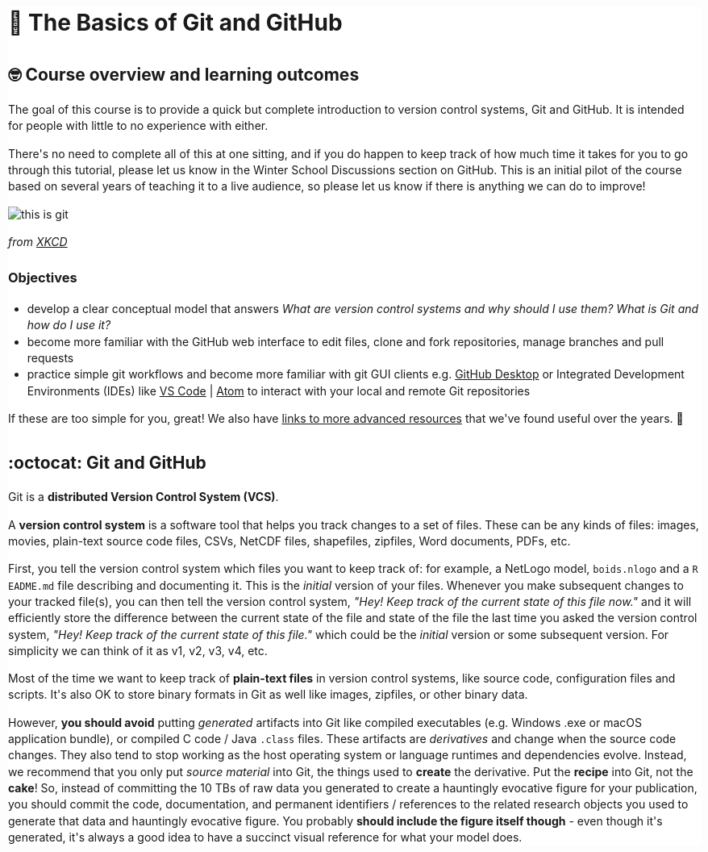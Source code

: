# :wave: The Basics of Git and GitHub

## 🤓 Course overview and learning outcomes 

The goal of this course is to provide a quick but complete introduction to version control systems, Git and GitHub. It is intended for people with little to no experience with either. 

There's no need to complete all of this at one sitting, and if you do happen to keep track of how much time it takes for you to go through this tutorial, please let us know in the Winter School Discussions section on GitHub. This is an initial pilot of the course based on several years of teaching it to a live audience, so please let us know if there is anything we can do to improve!

![this is git](https://imgs.xkcd.com/comics/git.png)

_from [XKCD](https://xkcd.com/1597/)_

### Objectives

- develop a clear conceptual model that answers *What are version control systems and why should I use them? What is Git and how do I use it?*
- become more familiar with the GitHub web interface to edit files, clone and fork repositories, manage branches and pull requests
- practice simple git workflows and become more familiar with git GUI clients e.g. [GitHub Desktop](https://desktop.github.com) or Integrated Development Environments (IDEs) like [VS Code](https://code.visualstudio.com) | [Atom](https://atom.io/) to interact with your local and remote Git repositories

If these are too simple for you, great! We also have [links to more advanced resources](#additional-resources-) that we've found useful over the years. 🚀

## :octocat: Git and GitHub

Git is a **distributed Version Control System (VCS)**.

A **version control system** is a software tool that helps you track changes to a set of files. These can be any kinds of files: images, movies, plain-text source code files, CSVs, NetCDF files, shapefiles, zipfiles, Word documents, PDFs, etc. 

First, you tell the version control system which files you want to keep track of: for example, a NetLogo model, `boids.nlogo` and a `README.md` file describing and documenting it. This is the _initial_ version of your files. Whenever you make subsequent changes to your tracked file(s), you can then tell the version control system, _"Hey! Keep track of the current state of this file now."_ and it will efficiently store the difference between the current state of the file and state of the file the last time you asked the version control system, _"Hey! Keep track of the current state of this file."_ which could be the _initial_ version or some subsequent version. For simplicity we can think of it as v1, v2, v3, v4, etc.

Most of the time we want to keep track of **plain-text files** in version control systems, like source code, configuration files and scripts. It's also OK to store binary formats in Git as well like images, zipfiles, or other binary data.

However, **you should avoid** putting *generated* artifacts into Git like compiled executables (e.g. Windows .exe or macOS application bundle), or compiled C code / Java `.class` files. These artifacts are *derivatives* and change when the source code changes. They also tend to stop working as the host operating system or language runtimes and dependencies evolve. Instead, we recommend that you only put *source material* into Git, the things used to **create** the derivative. Put the **recipe** into Git, not the **cake**! So, instead of committing the 10 TBs of raw data you generated to create a hauntingly evocative figure for your publication, you should commit the code, documentation, and permanent identifiers / references to the related research objects you used to generate that data and hauntingly evocative figure. You probably **should include the figure itself though** - even though it's generated, it's always a good idea to have a succinct visual reference for what your model does.
